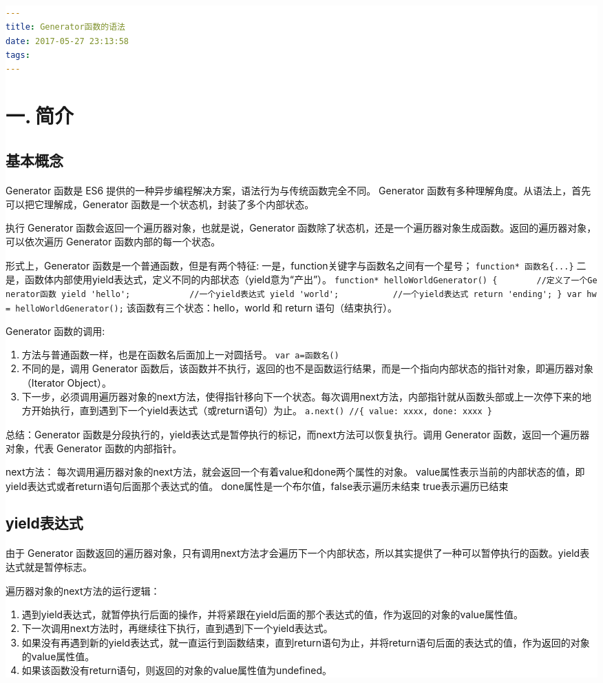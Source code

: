 ```yaml
---
title: Generator函数的语法
date: 2017-05-27 23:13:58
tags:
---
```


# 一. 简介
## 基本概念
Generator 函数是 ES6 提供的一种异步编程解决方案，语法行为与传统函数完全不同。
Generator 函数有多种理解角度。从语法上，首先可以把它理解成，Generator 函数是一个状态机，封装了多个内部状态。

执行 Generator 函数会返回一个遍历器对象，也就是说，Generator 函数除了状态机，还是一个遍历器对象生成函数。返回的遍历器对象，可以依次遍历 Generator 函数内部的每一个状态。


形式上，Generator 函数是一个普通函数，但是有两个特征:
一是，function关键字与函数名之间有一个星号；
` function* 函数名{...} `
二是，函数体内部使用yield表达式，定义不同的内部状态（yield意为“产出”）。
` function* helloWorldGenerator() {        //定义了一个Generator函数
  yield 'hello';            //一个yield表达式
  yield 'world';           //一个yield表达式
  return 'ending';
}
var hw = helloWorldGenerator(); `
该函数有三个状态：hello，world 和 return 语句（结束执行）。

Generator 函数的调用:
1. 方法与普通函数一样，也是在函数名后面加上一对圆括号。
` var a=函数名() `
2. 不同的是，调用 Generator 函数后，该函数并不执行，返回的也不是函数运行结果，而是一个指向内部状态的指针对象，即遍历器对象（Iterator Object）。
3. 下一步，必须调用遍历器对象的next方法，使得指针移向下一个状态。每次调用next方法，内部指针就从函数头部或上一次停下来的地方开始执行，直到遇到下一个yield表达式（或return语句）为止。
` a.next() //{ value: xxxx, done: xxxx } `

总结：Generator 函数是分段执行的，yield表达式是暂停执行的标记，而next方法可以恢复执行。调用 Generator 函数，返回一个遍历器对象，代表 Generator 函数的内部指针。

next方法：
每次调用遍历器对象的next方法，就会返回一个有着value和done两个属性的对象。
value属性表示当前的内部状态的值，即yield表达式或者return语句后面那个表达式的值。
done属性是一个布尔值，false表示遍历未结束   true表示遍历已结束

## yield表达式
由于 Generator 函数返回的遍历器对象，只有调用next方法才会遍历下一个内部状态，所以其实提供了一种可以暂停执行的函数。yield表达式就是暂停标志。

遍历器对象的next方法的运行逻辑：
1. 遇到yield表达式，就暂停执行后面的操作，并将紧跟在yield后面的那个表达式的值，作为返回的对象的value属性值。
2. 下一次调用next方法时，再继续往下执行，直到遇到下一个yield表达式。
3. 如果没有再遇到新的yield表达式，就一直运行到函数结束，直到return语句为止，并将return语句后面的表达式的值，作为返回的对象的value属性值。
4. 如果该函数没有return语句，则返回的对象的value属性值为undefined。
